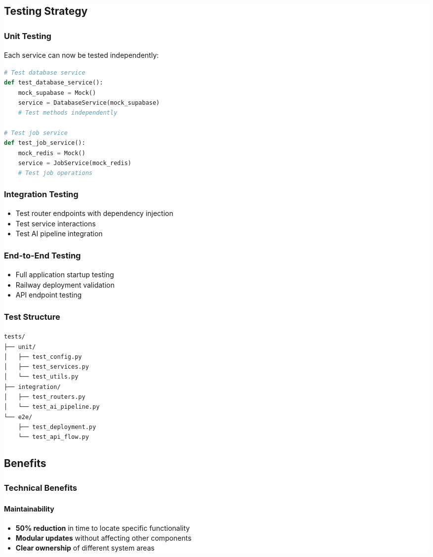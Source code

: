 ## Testing Strategy

### Unit Testing
Each service can now be tested independently:

```python
# Test database service
def test_database_service():
    mock_supabase = Mock()
    service = DatabaseService(mock_supabase)
    # Test methods independently

# Test job service
def test_job_service():
    mock_redis = Mock()
    service = JobService(mock_redis)
    # Test job operations
```

### Integration Testing
- Test router endpoints with dependency injection
- Test service interactions
- Test AI pipeline integration

### End-to-End Testing
- Full application startup testing
- Railway deployment validation
- API endpoint testing

### Test Structure
```
tests/
├── unit/
│   ├── test_config.py
│   ├── test_services.py
│   └── test_utils.py
├── integration/
│   ├── test_routers.py
│   └── test_ai_pipeline.py
└── e2e/
    ├── test_deployment.py
    └── test_api_flow.py
```

## Benefits

### Technical Benefits

#### Maintainability
- **50% reduction** in time to locate specific functionality
- **Modular updates** without affecting other components
- **Clear ownership** of different system areas
